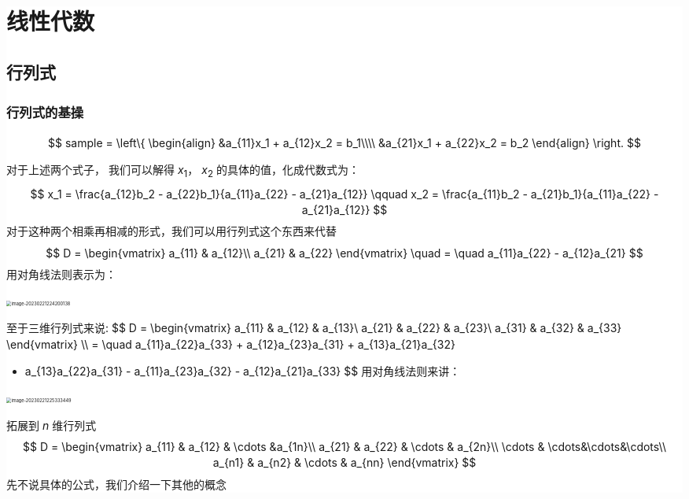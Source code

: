 # 线性代数

## 行列式

### 行列式的基操

$$
sample = \left\{
\begin{align}
	&a_{11}x_1 + a_{12}x_2 = b_1\\\\
	&a_{21}x_1 + a_{22}x_2 = b_2
\end{align}
\right.
$$

对于上述两个式子， 我们可以解得 $x_1$， $x_2$ 的具体的值，化成代数式为：
$$
x_1 = \frac{a_{12}b_2 - a_{22}b_1}{a_{11}a_{22} - a_{21}a_{12}} \qquad
x_2 = \frac{a_{11}b_2 - a_{21}b_1}{a_{11}a_{22} - a_{21}a_{12}}
$$
对于这种两个相乘再相减的形式，我们可以用行列式这个东西来代替
$$
D = 
\begin{vmatrix}
	a_{11} & a_{12}\\
	a_{21} & a_{22}
\end{vmatrix}
\quad = \quad a_{11}a_{22} - a_{12}a_{21}
$$
用对角线法则表示为：

<img src="C:/Users/%E9%98%B4%E9%93%AD%E6%B4%8B/AppData/Roaming/Typora/typora-user-images/image-20230221224200138.png" alt="image-20230221224200138" style="zoom:40%;" />

至于三维行列式来说:
$$
D = 
\begin{vmatrix}
	a_{11} & a_{12} & a_{13}\\
	a_{21} & a_{22} & a_{23}\\
	a_{31} & a_{32} & a_{33}
\end{vmatrix}
\\\\ = \quad a_{11}a_{22}a_{33} + a_{12}a_{23}a_{31} + a_{13}a_{21}a_{32}
- a_{13}a_{22}a_{31} - a_{11}a_{23}a_{32} - a_{12}a_{21}a_{33}
$$
用对角线法则来讲：

<img src="C:/Users/%E9%98%B4%E9%93%AD%E6%B4%8B/AppData/Roaming/Typora/typora-user-images/image-20230221225333449.png" alt="image-20230221225333449" style="zoom:40%;" />

拓展到 $n$ 维行列式
$$
D = 
\begin{vmatrix}
	a_{11} & a_{12} & \cdots &a_{1n}\\
	a_{21} & a_{22} & \cdots & a_{2n}\\
	\cdots & \cdots&\cdots&\cdots\\
	a_{n1} & a_{n2} & \cdots & a_{nn}
\end{vmatrix}
$$
先不说具体的公式，我们介绍一下其他的概念
